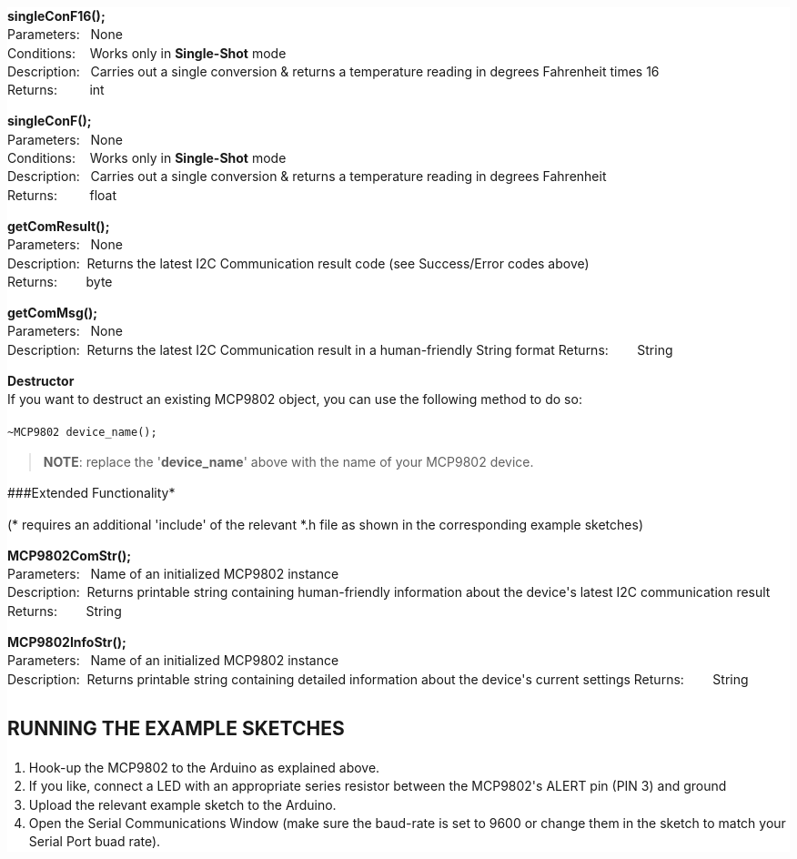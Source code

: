 __singleConF16();__  
Parameters:&nbsp;&nbsp;&nbsp;None   
Conditions:&nbsp;&nbsp;&nbsp;&nbsp;Works only in __Single-Shot__ mode  
Description:&nbsp;&nbsp;&nbsp;Carries out a single conversion &amp; returns a temperature reading in degrees Fahrenheit times 16  
Returns:&nbsp;&nbsp;&nbsp;&nbsp;&nbsp;&nbsp;&nbsp;&nbsp;&nbsp;int

__singleConF();__  
Parameters:&nbsp;&nbsp;&nbsp;None   
Conditions:&nbsp;&nbsp;&nbsp;&nbsp;Works only in __Single-Shot__ mode  
Description:&nbsp;&nbsp;&nbsp;Carries out a single conversion &amp; returns a temperature reading in degrees Fahrenheit  
Returns:&nbsp;&nbsp;&nbsp;&nbsp;&nbsp;&nbsp;&nbsp;&nbsp;&nbsp;float

__getComResult();__  
Parameters:&nbsp;&nbsp;&nbsp;None  
Description:&nbsp;&nbsp;Returns the latest I2C Communication result code (see Success/Error codes above)  
Returns:&nbsp;&nbsp;&nbsp;&nbsp;&nbsp;&nbsp;&nbsp;&nbsp;byte

__getComMsg();__  
Parameters:&nbsp;&nbsp;&nbsp;None  
Description:&nbsp;&nbsp;Returns the latest I2C Communication result in a human-friendly String format 
Returns:&nbsp;&nbsp;&nbsp;&nbsp;&nbsp;&nbsp;&nbsp;&nbsp;String


__Destructor__  
If you want to destruct an existing MCP9802 object, you can use the following method to do so:

```
~MCP9802 device_name();
```
>__NOTE__: replace the '__device_name__' above with the name of your MCP9802 device.

###Extended Functionality*

(* requires an additional 'include' of the relevant *.h file as shown in the corresponding example sketches)

__MCP9802ComStr();__  
Parameters:&nbsp;&nbsp;&nbsp;Name of an initialized MCP9802 instance  
Description:&nbsp;&nbsp;Returns printable string containing human-friendly information about the device's latest I2C communication result
Returns:&nbsp;&nbsp;&nbsp;&nbsp;&nbsp;&nbsp;&nbsp;&nbsp;String

__MCP9802InfoStr();__  
Parameters:&nbsp;&nbsp;&nbsp;Name of an initialized MCP9802 instance  
Description:&nbsp;&nbsp;Returns printable string containing detailed information about the device's current settings 
Returns:&nbsp;&nbsp;&nbsp;&nbsp;&nbsp;&nbsp;&nbsp;&nbsp;String

## RUNNING THE EXAMPLE SKETCHES

1) Hook-up the MCP9802 to the Arduino as explained above.
2) If you like, connect a LED with an appropriate series resistor between the MCP9802's ALERT pin (PIN 3) and ground
3) Upload the relevant example sketch to the Arduino.
4) Open the Serial Communications Window (make sure the baud-rate is set to 9600 or change them in the sketch to match your Serial Port buad rate).
